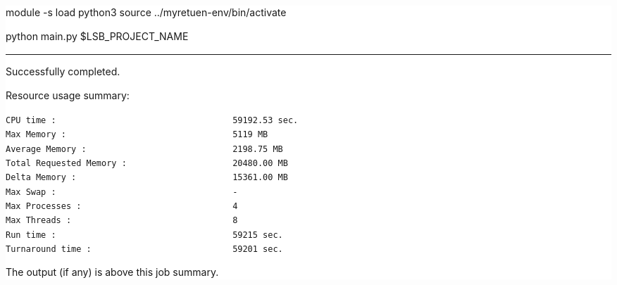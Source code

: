 module -s load python3
source ../myretuen-env/bin/activate

python main.py $LSB_PROJECT_NAME


------------------------------------------------------------

Successfully completed.

Resource usage summary:

    CPU time :                                   59192.53 sec.
    Max Memory :                                 5119 MB
    Average Memory :                             2198.75 MB
    Total Requested Memory :                     20480.00 MB
    Delta Memory :                               15361.00 MB
    Max Swap :                                   -
    Max Processes :                              4
    Max Threads :                                8
    Run time :                                   59215 sec.
    Turnaround time :                            59201 sec.

The output (if any) is above this job summary.

